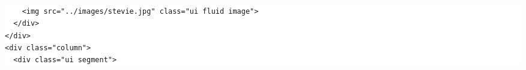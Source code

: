         <img src="../images/stevie.jpg" class="ui fluid image">
      </div>
    </div>
    <div class="column">
      <div class="ui segment">